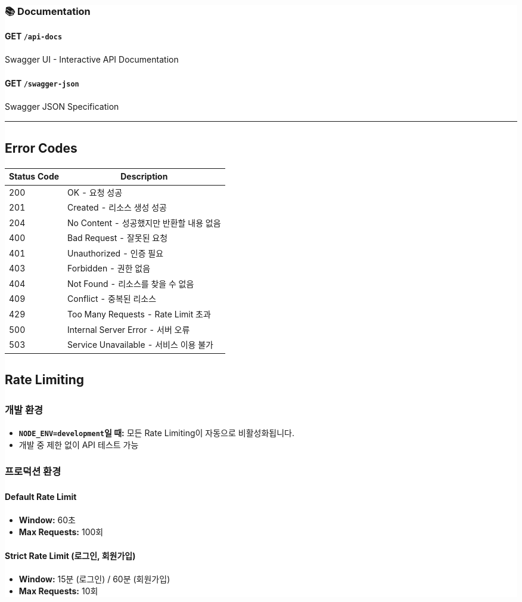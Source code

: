 
### 📚 Documentation

#### GET `/api-docs`
Swagger UI - Interactive API Documentation

#### GET `/swagger-json`
Swagger JSON Specification

---

## Error Codes

| Status Code | Description |
|-------------|-------------|
| 200 | OK - 요청 성공 |
| 201 | Created - 리소스 생성 성공 |
| 204 | No Content - 성공했지만 반환할 내용 없음 |
| 400 | Bad Request - 잘못된 요청 |
| 401 | Unauthorized - 인증 필요 |
| 403 | Forbidden - 권한 없음 |
| 404 | Not Found - 리소스를 찾을 수 없음 |
| 409 | Conflict - 중복된 리소스 |
| 429 | Too Many Requests - Rate Limit 초과 |
| 500 | Internal Server Error - 서버 오류 |
| 503 | Service Unavailable - 서비스 이용 불가 |

## Rate Limiting

### 개발 환경
- **`NODE_ENV=development`일 때:** 모든 Rate Limiting이 자동으로 비활성화됩니다.
- 개발 중 제한 없이 API 테스트 가능

### 프로덕션 환경

#### Default Rate Limit
- **Window:** 60초
- **Max Requests:** 100회

#### Strict Rate Limit (로그인, 회원가입)
- **Window:** 15분 (로그인) / 60분 (회원가입)
- **Max Requests:** 10회
